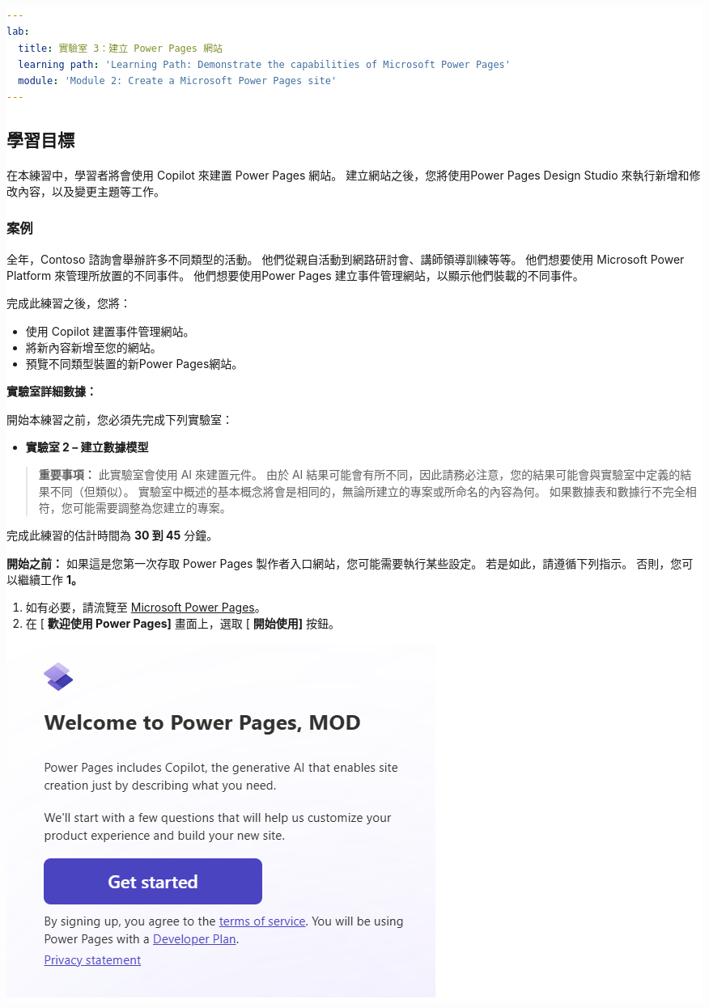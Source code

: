 ```yaml
---
lab:
  title: 實驗室 3：建立 Power Pages 網站
  learning path: 'Learning Path: Demonstrate the capabilities of Microsoft Power Pages'
  module: 'Module 2: Create a Microsoft Power Pages site'
---
```

## 學習目標

在本練習中，學習者將會使用 Copilot 來建置 Power Pages 網站。 建立網站之後，您將使用Power Pages Design Studio 來執行新增和修改內容，以及變更主題等工作。

### 案例

全年，Contoso 諮詢會舉辦許多不同類型的活動。 他們從親自活動到網路研討會、講師領導訓練等等。 他們想要使用 Microsoft Power Platform 來管理所放置的不同事件。 他們想要使用Power Pages 建立事件管理網站，以顯示他們裝載的不同事件。

完成此練習之後，您將：

-   使用 Copilot 建置事件管理網站。
-   將新內容新增至您的網站。
-   預覽不同類型裝置的新Power Pages網站。

**實驗室詳細數據：**

開始本練習之前，您必須先完成下列實驗室：

- **實驗室 2 – 建立數據模型**

> **重要事項：** 此實驗室會使用 AI 來建置元件。 由於 AI 結果可能會有所不同，因此請務必注意，您的結果可能會與實驗室中定義的結果不同（但類似）。 實驗室中概述的基本概念將會是相同的，無論所建立的專案或所命名的內容為何。 如果數據表和數據行不完全相符，您可能需要調整為您建立的專案。

完成此練習的估計時間為 **30 到 45** 分鐘。

**開始之前：** 如果這是您第一次存取 Power Pages 製作者入口網站，您可能需要執行某些設定。  若是如此，請遵循下列指示。  否則，您可以繼續工作 **1。**  

1.  如有必要，請流覽至 [Microsoft Power Pages](https://make.powerpages.microsoft.com)。
2.  在 [ **歡迎使用 Power Pages]** 畫面上，選取 [ **開始使用]** 按鈕。

![Power Pages 歡迎畫面的螢幕快照。](media/get-started.png)
